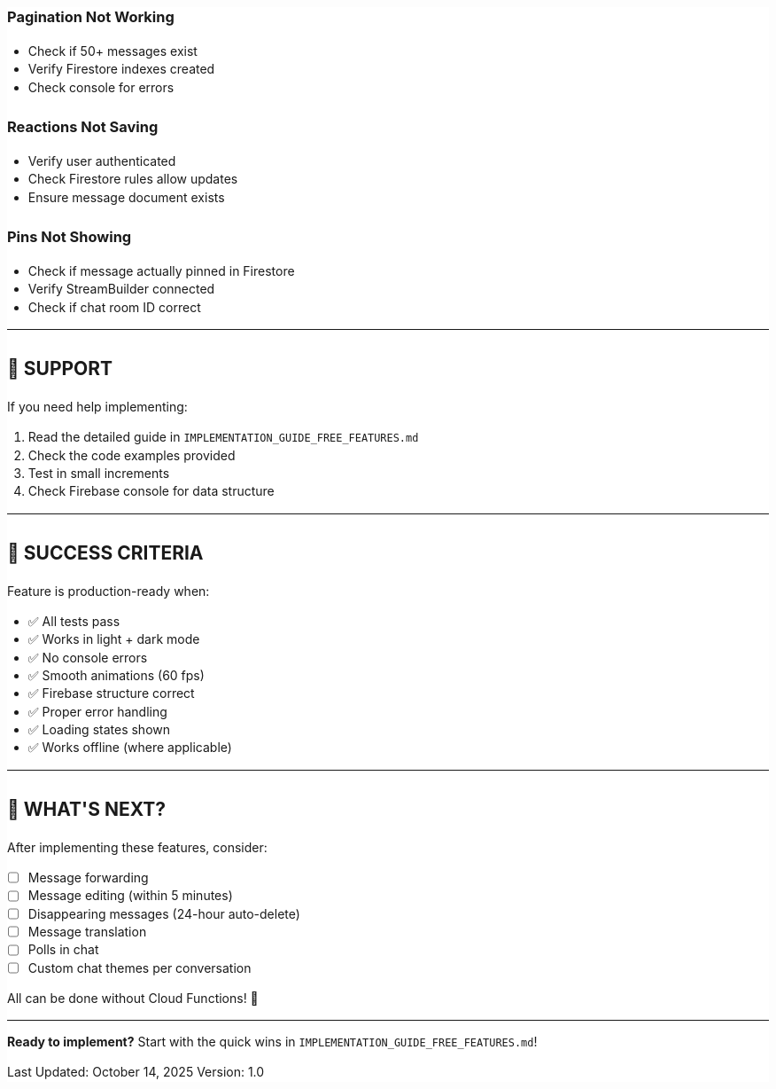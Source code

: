 ### Pagination Not Working
- Check if 50+ messages exist
- Verify Firestore indexes created
- Check console for errors

### Reactions Not Saving
- Verify user authenticated
- Check Firestore rules allow updates
- Ensure message document exists

### Pins Not Showing
- Check if message actually pinned in Firestore
- Verify StreamBuilder connected
- Check if chat room ID correct

---

## 💬 SUPPORT

If you need help implementing:
1. Read the detailed guide in `IMPLEMENTATION_GUIDE_FREE_FEATURES.md`
2. Check the code examples provided
3. Test in small increments
4. Check Firebase console for data structure

---

## 🎯 SUCCESS CRITERIA

Feature is production-ready when:
- ✅ All tests pass
- ✅ Works in light + dark mode
- ✅ No console errors
- ✅ Smooth animations (60 fps)
- ✅ Firebase structure correct
- ✅ Proper error handling
- ✅ Loading states shown
- ✅ Works offline (where applicable)

---

## 🌟 WHAT'S NEXT?

After implementing these features, consider:
- [ ] Message forwarding
- [ ] Message editing (within 5 minutes)
- [ ] Disappearing messages (24-hour auto-delete)
- [ ] Message translation
- [ ] Polls in chat
- [ ] Custom chat themes per conversation

All can be done without Cloud Functions! 🚀

---

**Ready to implement?** Start with the quick wins in `IMPLEMENTATION_GUIDE_FREE_FEATURES.md`!

Last Updated: October 14, 2025
Version: 1.0
